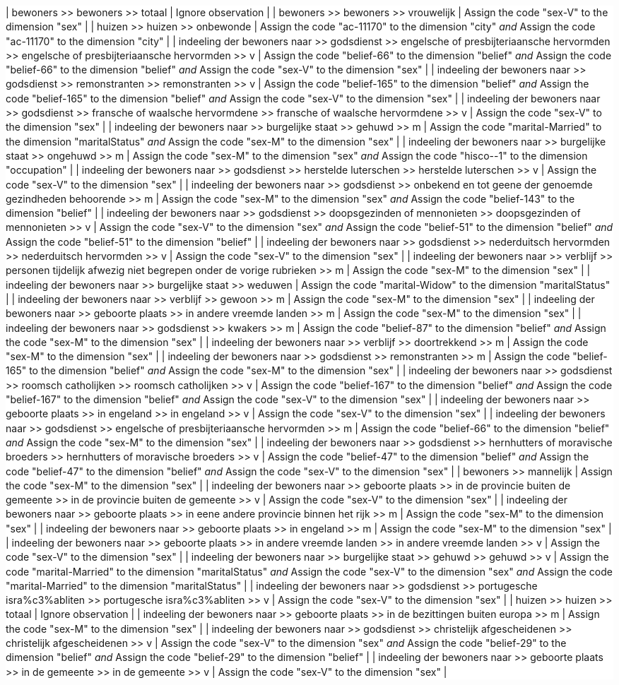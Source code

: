 | bewoners >> bewoners >> totaal | Ignore observation |
| bewoners >> bewoners >> vrouwelijk | Assign the code "sex-V" to the dimension "sex" |
| huizen >> huizen >> onbewonde | Assign the code "ac-11170" to the dimension "city" *and* Assign the code "ac-11170" to the dimension "city" |
| indeeling der bewoners naar >> godsdienst >> engelsche of presbijteriaansche hervormden >> engelsche of presbijteriaansche hervormden >> v | Assign the code "belief-66" to the dimension "belief" *and* Assign the code "belief-66" to the dimension "belief" *and* Assign the code "sex-V" to the dimension "sex" |
| indeeling der bewoners naar >> godsdienst >> remonstranten >> remonstranten >> v | Assign the code "belief-165" to the dimension "belief" *and* Assign the code "belief-165" to the dimension "belief" *and* Assign the code "sex-V" to the dimension "sex" |
| indeeling der bewoners naar >> godsdienst >> fransche of waalsche hervormdene >> fransche of waalsche hervormdene >> v | Assign the code "sex-V" to the dimension "sex" |
| indeeling der bewoners naar >> burgelijke staat >> gehuwd >> m | Assign the code "marital-Married" to the dimension "maritalStatus" *and* Assign the code "sex-M" to the dimension "sex" |
| indeeling der bewoners naar >> burgelijke staat >> ongehuwd >> m | Assign the code "sex-M" to the dimension "sex" *and* Assign the code "hisco--1" to the dimension "occupation" |
| indeeling der bewoners naar >> godsdienst >> herstelde luterschen >> herstelde luterschen >> v | Assign the code "sex-V" to the dimension "sex" |
| indeeling der bewoners naar >> godsdienst >> onbekend en tot geene der genoemde gezindheden behoorende >> m | Assign the code "sex-M" to the dimension "sex" *and* Assign the code "belief-143" to the dimension "belief" |
| indeeling der bewoners naar >> godsdienst >> doopsgezinden of mennonieten >> doopsgezinden of mennonieten >> v | Assign the code "sex-V" to the dimension "sex" *and* Assign the code "belief-51" to the dimension "belief" *and* Assign the code "belief-51" to the dimension "belief" |
| indeeling der bewoners naar >> godsdienst >> nederduitsch hervormden >> nederduitsch hervormden >> v | Assign the code "sex-V" to the dimension "sex" |
| indeeling der bewoners naar >> verblijf >> personen tijdelijk afwezig niet begrepen onder de vorige rubrieken >> m | Assign the code "sex-M" to the dimension "sex" |
| indeeling der bewoners naar >> burgelijke staat >> weduwen | Assign the code "marital-Widow" to the dimension "maritalStatus" |
| indeeling der bewoners naar >> verblijf >> gewoon >> m | Assign the code "sex-M" to the dimension "sex" |
| indeeling der bewoners naar >> geboorte plaats >> in andere vreemde landen >> m | Assign the code "sex-M" to the dimension "sex" |
| indeeling der bewoners naar >> godsdienst >> kwakers >> m | Assign the code "belief-87" to the dimension "belief" *and* Assign the code "sex-M" to the dimension "sex" |
| indeeling der bewoners naar >> verblijf >> doortrekkend >> m | Assign the code "sex-M" to the dimension "sex" |
| indeeling der bewoners naar >> godsdienst >> remonstranten >> m | Assign the code "belief-165" to the dimension "belief" *and* Assign the code "sex-M" to the dimension "sex" |
| indeeling der bewoners naar >> godsdienst >> roomsch catholijken >> roomsch catholijken >> v | Assign the code "belief-167" to the dimension "belief" *and* Assign the code "belief-167" to the dimension "belief" *and* Assign the code "sex-V" to the dimension "sex" |
| indeeling der bewoners naar >> geboorte plaats >> in engeland >> in engeland >> v | Assign the code "sex-V" to the dimension "sex" |
| indeeling der bewoners naar >> godsdienst >> engelsche of presbijteriaansche hervormden >> m | Assign the code "belief-66" to the dimension "belief" *and* Assign the code "sex-M" to the dimension "sex" |
| indeeling der bewoners naar >> godsdienst >> hernhutters of moravische broeders >> hernhutters of moravische broeders >> v | Assign the code "belief-47" to the dimension "belief" *and* Assign the code "belief-47" to the dimension "belief" *and* Assign the code "sex-V" to the dimension "sex" |
| bewoners >> mannelijk | Assign the code "sex-M" to the dimension "sex" |
| indeeling der bewoners naar >> geboorte plaats >> in de provincie buiten de gemeente >> in de provincie buiten de gemeente >> v | Assign the code "sex-V" to the dimension "sex" |
| indeeling der bewoners naar >> geboorte plaats >> in eene andere provincie binnen het rijk >> m | Assign the code "sex-M" to the dimension "sex" |
| indeeling der bewoners naar >> geboorte plaats >> in engeland >> m | Assign the code "sex-M" to the dimension "sex" |
| indeeling der bewoners naar >> geboorte plaats >> in andere vreemde landen >> in andere vreemde landen >> v | Assign the code "sex-V" to the dimension "sex" |
| indeeling der bewoners naar >> burgelijke staat >> gehuwd >> gehuwd >> v | Assign the code "marital-Married" to the dimension "maritalStatus" *and* Assign the code "sex-V" to the dimension "sex" *and* Assign the code "marital-Married" to the dimension "maritalStatus" |
| indeeling der bewoners naar >> godsdienst >> portugesche isra%c3%abliten >> portugesche isra%c3%abliten >> v | Assign the code "sex-V" to the dimension "sex" |
| huizen >> huizen >> totaal | Ignore observation |
| indeeling der bewoners naar >> geboorte plaats >> in de bezittingen buiten europa >> m | Assign the code "sex-M" to the dimension "sex" |
| indeeling der bewoners naar >> godsdienst >> christelijk afgescheidenen >> christelijk afgescheidenen >> v | Assign the code "sex-V" to the dimension "sex" *and* Assign the code "belief-29" to the dimension "belief" *and* Assign the code "belief-29" to the dimension "belief" |
| indeeling der bewoners naar >> geboorte plaats >> in de gemeente >> in de gemeente >> v | Assign the code "sex-V" to the dimension "sex" |
